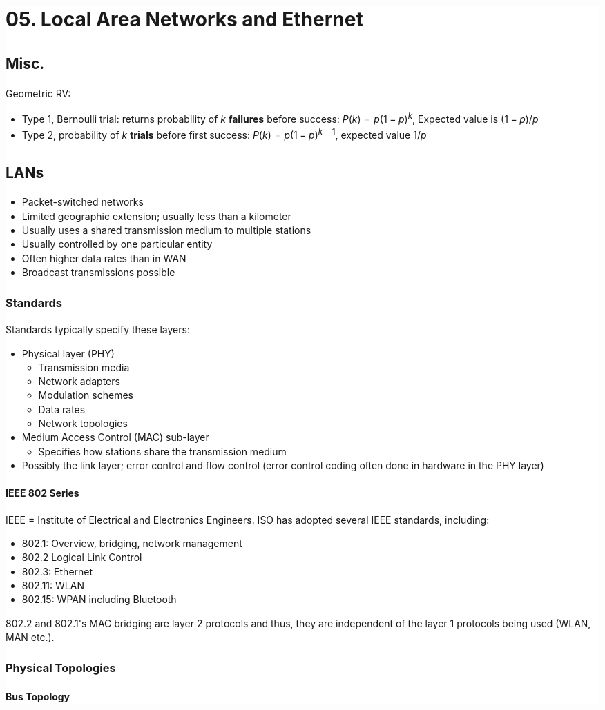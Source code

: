# 05. Local Area Networks and Ethernet

## Misc.

Geometric RV:

- Type 1, Bernoulli trial: returns probability of *k* **failures** before success: $P(k)=p(1-p)^k$, Expected value is $(1-p)/p$
- Type 2, probability of *k* **trials** before first success: $P(k)=p(1-p)^{k-1}$, expected value $1/p$

## LANs

- Packet-switched networks
- Limited geographic extension; usually less than a kilometer
- Usually uses a shared transmission medium to multiple stations
- Usually controlled by one particular entity
- Often higher data rates than in WAN
- Broadcast transmissions possible

### Standards

Standards typically specify these layers:

- Physical layer (PHY)
  - Transmission media
  - Network adapters
  - Modulation schemes
  - Data rates
  - Network topologies
- Medium Access Control (MAC) sub-layer
  - Specifies how stations share the transmission medium
- Possibly the link layer; error control and flow control (error control coding often done in hardware in the PHY layer)

#### IEEE 802 Series

IEEE = Institute of Electrical and Electronics Engineers. ISO has adopted several IEEE standards, including:

- 802.1: Overview, bridging, network management
- 802.2 Logical Link Control
- 802.3: Ethernet
- 802.11: WLAN
- 802.15: WPAN including Bluetooth

802.2 and 802.1's MAC bridging are layer 2 protocols and thus, they are independent of the layer 1 protocols being used (WLAN, MAN etc.).

### Physical Topologies

#### Bus Topology
